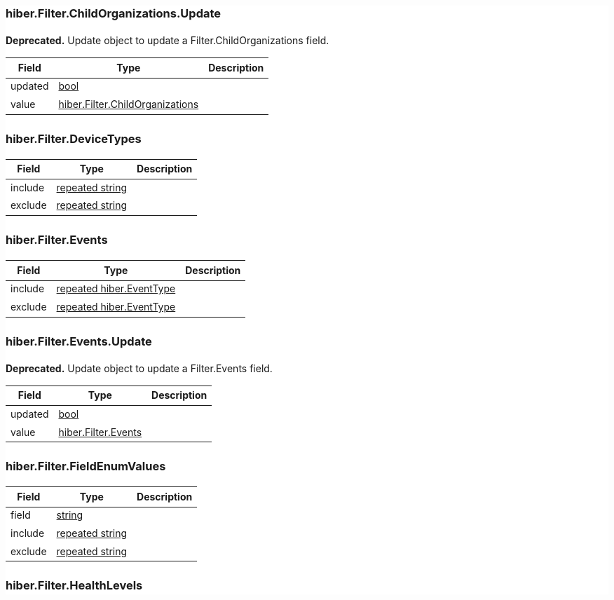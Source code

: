 ### hiber.Filter.ChildOrganizations.Update

<strong>Deprecated.</strong> Update object to update a Filter.ChildOrganizations field.

| Field | Type | Description |
| ----- | ---- | ----------- |
| updated | [ bool](#bool) |  |
| value | [ hiber.Filter.ChildOrganizations](#hiberfilterchildorganizations) |  |

### hiber.Filter.DeviceTypes



| Field | Type | Description |
| ----- | ---- | ----------- |
| include | [repeated string](#string) |  |
| exclude | [repeated string](#string) |  |

### hiber.Filter.Events



| Field | Type | Description |
| ----- | ---- | ----------- |
| include | [repeated hiber.EventType](#hibereventtype) |  |
| exclude | [repeated hiber.EventType](#hibereventtype) |  |

### hiber.Filter.Events.Update

<strong>Deprecated.</strong> Update object to update a Filter.Events field.

| Field | Type | Description |
| ----- | ---- | ----------- |
| updated | [ bool](#bool) |  |
| value | [ hiber.Filter.Events](#hiberfilterevents) |  |

### hiber.Filter.FieldEnumValues



| Field | Type | Description |
| ----- | ---- | ----------- |
| field | [ string](#string) |  |
| include | [repeated string](#string) |  |
| exclude | [repeated string](#string) |  |

### hiber.Filter.HealthLevels
